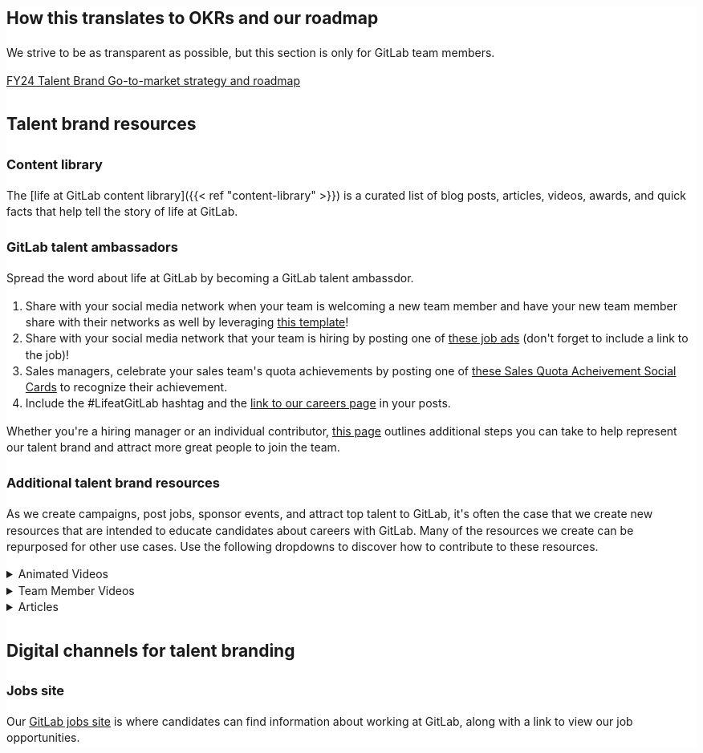## How this translates to OKRs and our roadmap

We strive to be as transparent as possible, but this section is only for GitLab team members.

[FY24 Talent Brand Go-to-market strategy and roadmap](https://docs.google.com/presentation/d/1w0520l2sYW_a9kR48t1Vu5lvHymXsXCU36yz28Lc378/edit?usp=sharing)

## Talent brand resources

### Content library

The [life at GitLab content library]({{< ref "content-library" >}}) is a curated list of blog posts, articles, videos, awards, and quick facts that help tell the story of life at GitLab.

### GitLab talent ambassadors

Spread the word about life at GitLab by becoming a GitLab talent ambassdor.

1. Share with your social media network when your team is welcoming a new team member and have your new team member share with their networks as well by leveraging [this template](https://docs.google.com/presentation/d/1Itl4rKjihsByhTER0DZgpT6GqWCxjPo5rAJ7WPgaym4/edit?usp=sharing)!
1. Share with your social media network that your team is hiring by posting one of [these job ads](https://drive.google.com/drive/folders/17MSdy-vjfcQJVRwH2abz1k4tcOHX8fbe?usp=sharing) (don't forget to include a link to the job)!
1. Sales managers, celebrate your sales team's quota achievements by posting one of [these Sales Quota Acheivement Social Cards](https://docs.google.com/presentation/d/1D8AHlzlpmStVdIHVQnhEgNIEBFHAjFBAy2Qk4HxkV1I/edit#slide=id.p) to recognize their achievement.
1. Include the #LifeatGitLab hashtag and the [link to our careers page](https://about.gitlab.com/jobs/) in your posts.

Whether you're a hiring manager or an individual contributor, [this page](/handbook/hiring/gitlab-ambassadors) outlines additional steps you can take to help represent our talent brand and attract more great people to join the team.

### Additional talent brand resources

As we create campaigns, post jobs, sponsor events, and attract top talent to GitLab, it's often the case that we create new resources that are intended to educate candidates about careers with GitLab. Many of the resources we create can be repurposed for other use cases. Use the following dropdowns to discover how to contribute to these resources.

<details><summary>Animated Videos</summary></details>

<details><summary>Team Member Videos</summary></details>

<details><summary>Articles</summary></details>

## Digital channels for talent branding

### Jobs site

Our [GitLab jobs site](https://about.gitlab.com/jobs/) is where candidates can find information about working at GitLab, along with a link to view our job opportunities.
